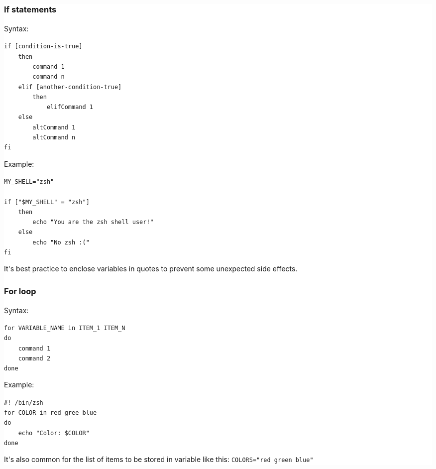 ### If statements

Syntax:

```shell
if [condition-is-true]
    then
        command 1
        command n
    elif [another-condition-true]
        then
            elifCommand 1
    else
        altCommand 1
        altCommand n
fi
```

Example:

```shell
MY_SHELL="zsh"

if ["$MY_SHELL" = "zsh"]
    then
        echo "You are the zsh shell user!"
    else
        echo "No zsh :("
fi
```

It's best practice to enclose variables in quotes to prevent some unexpected side effects.

### For loop

Syntax:

```shell
for VARIABLE_NAME in ITEM_1 ITEM_N
do
    command 1
    command 2
done
```

Example:

```shell
#! /bin/zsh
for COLOR in red gree blue
do
    echo "Color: $COLOR"
done
```

It's also common for the list of items to be stored in variable like this: `COLORS="red green blue"`
